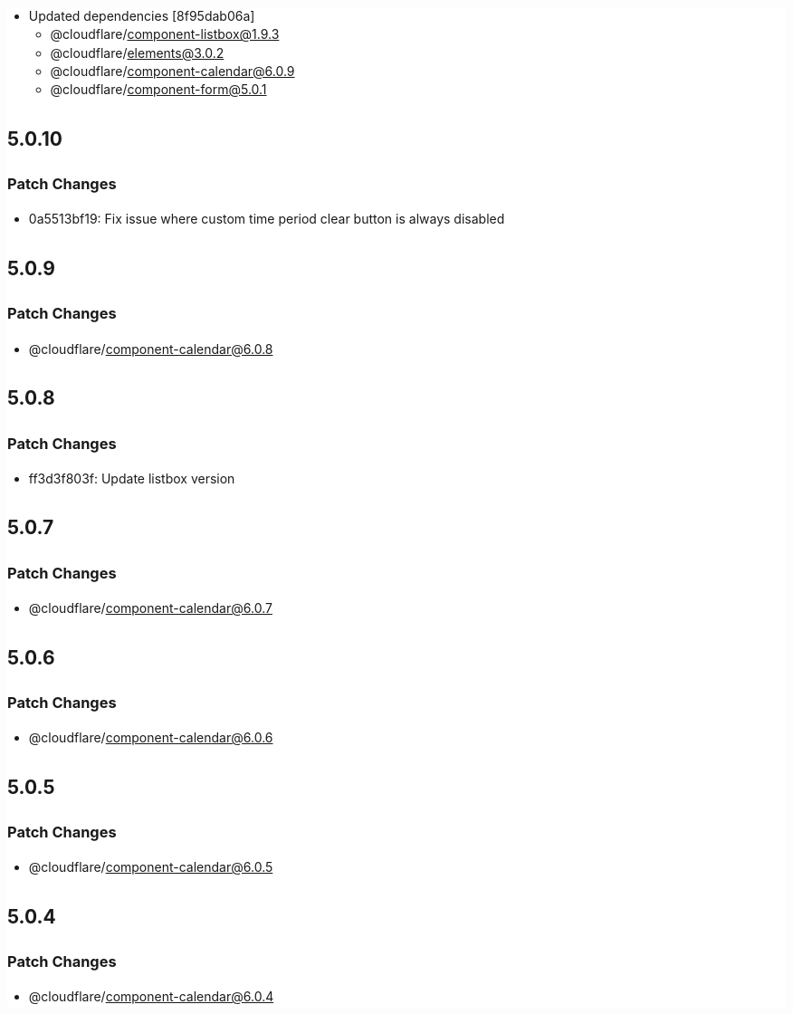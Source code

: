 - Updated dependencies [8f95dab06a]
  - @cloudflare/component-listbox@1.9.3
  - @cloudflare/elements@3.0.2
  - @cloudflare/component-calendar@6.0.9
  - @cloudflare/component-form@5.0.1

## 5.0.10

### Patch Changes

- 0a5513bf19: Fix issue where custom time period clear button is always disabled

## 5.0.9

### Patch Changes

- @cloudflare/component-calendar@6.0.8

## 5.0.8

### Patch Changes

- ff3d3f803f: Update listbox version

## 5.0.7

### Patch Changes

- @cloudflare/component-calendar@6.0.7

## 5.0.6

### Patch Changes

- @cloudflare/component-calendar@6.0.6

## 5.0.5

### Patch Changes

- @cloudflare/component-calendar@6.0.5

## 5.0.4

### Patch Changes

- @cloudflare/component-calendar@6.0.4
